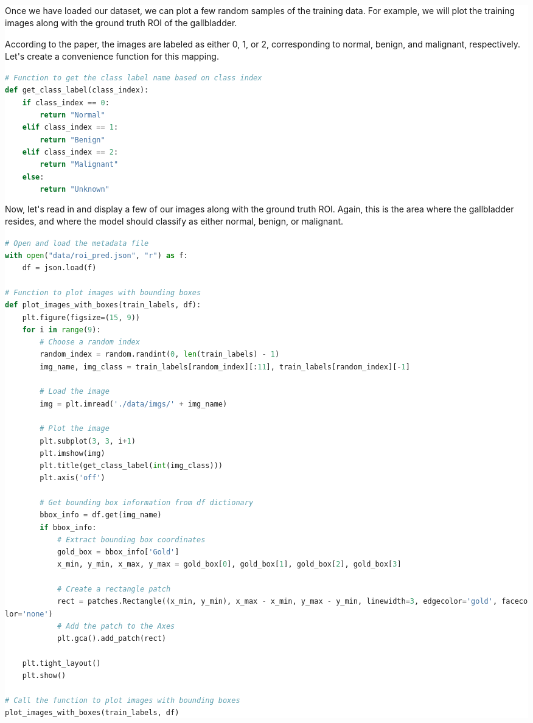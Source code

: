 
Once we have loaded our dataset, we can plot a few random samples of the training data. For example, we will plot the training images along with the ground truth ROI of the gallbladder.

According to the paper, the images are labeled as either 0, 1, or 2, corresponding to normal, benign, and malignant, respectively. Let's create a convenience function for this mapping.

```python
# Function to get the class label name based on class index
def get_class_label(class_index):
    if class_index == 0:
        return "Normal"
    elif class_index == 1:
        return "Benign"
    elif class_index == 2:
        return "Malignant"
    else:
        return "Unknown"
```

Now, let's read in and display a few of our images along with the ground truth ROI. Again, this is the area where the gallbladder resides, and where the model should classify as either normal, benign, or malignant.

```python
# Open and load the metadata file
with open("data/roi_pred.json", "r") as f:
    df = json.load(f)

# Function to plot images with bounding boxes
def plot_images_with_boxes(train_labels, df):
    plt.figure(figsize=(15, 9))
    for i in range(9):
        # Choose a random index
        random_index = random.randint(0, len(train_labels) - 1)
        img_name, img_class = train_labels[random_index][:11], train_labels[random_index][-1]

        # Load the image
        img = plt.imread('./data/imgs/' + img_name)

        # Plot the image
        plt.subplot(3, 3, i+1)
        plt.imshow(img)
        plt.title(get_class_label(int(img_class)))
        plt.axis('off')

        # Get bounding box information from df dictionary
        bbox_info = df.get(img_name)
        if bbox_info:
            # Extract bounding box coordinates
            gold_box = bbox_info['Gold']
            x_min, y_min, x_max, y_max = gold_box[0], gold_box[1], gold_box[2], gold_box[3]

            # Create a rectangle patch
            rect = patches.Rectangle((x_min, y_min), x_max - x_min, y_max - y_min, linewidth=3, edgecolor='gold', facecolor='none')
            # Add the patch to the Axes
            plt.gca().add_patch(rect)

    plt.tight_layout()
    plt.show()

# Call the function to plot images with bounding boxes
plot_images_with_boxes(train_labels, df)
```
